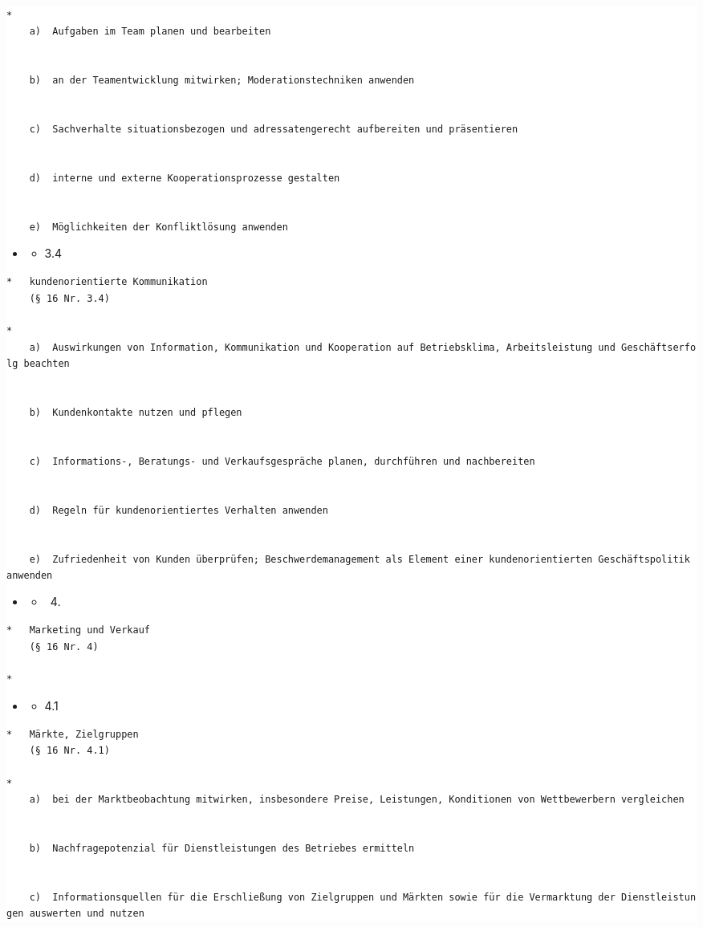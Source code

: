     *
        a)  Aufgaben im Team planen und bearbeiten


        b)  an der Teamentwicklung mitwirken; Moderationstechniken anwenden


        c)  Sachverhalte situationsbezogen und adressatengerecht aufbereiten und präsentieren


        d)  interne und externe Kooperationsprozesse gestalten


        e)  Möglichkeiten der Konfliktlösung anwenden





*    *   3.4

    *   kundenorientierte Kommunikation
        (§ 16 Nr. 3.4)

    *
        a)  Auswirkungen von Information, Kommunikation und Kooperation auf Betriebsklima, Arbeitsleistung und Geschäftserfolg beachten


        b)  Kundenkontakte nutzen und pflegen


        c)  Informations-, Beratungs- und Verkaufsgespräche planen, durchführen und nachbereiten


        d)  Regeln für kundenorientiertes Verhalten anwenden


        e)  Zufriedenheit von Kunden überprüfen; Beschwerdemanagement als Element einer kundenorientierten Geschäftspolitik anwenden





*    *   4.

    *   Marketing und Verkauf
        (§ 16 Nr. 4)

    *

*    *   4.1

    *   Märkte, Zielgruppen
        (§ 16 Nr. 4.1)

    *
        a)  bei der Marktbeobachtung mitwirken, insbesondere Preise, Leistungen, Konditionen von Wettbewerbern vergleichen


        b)  Nachfragepotenzial für Dienstleistungen des Betriebes ermitteln


        c)  Informationsquellen für die Erschließung von Zielgruppen und Märkten sowie für die Vermarktung der Dienstleistungen auswerten und nutzen
